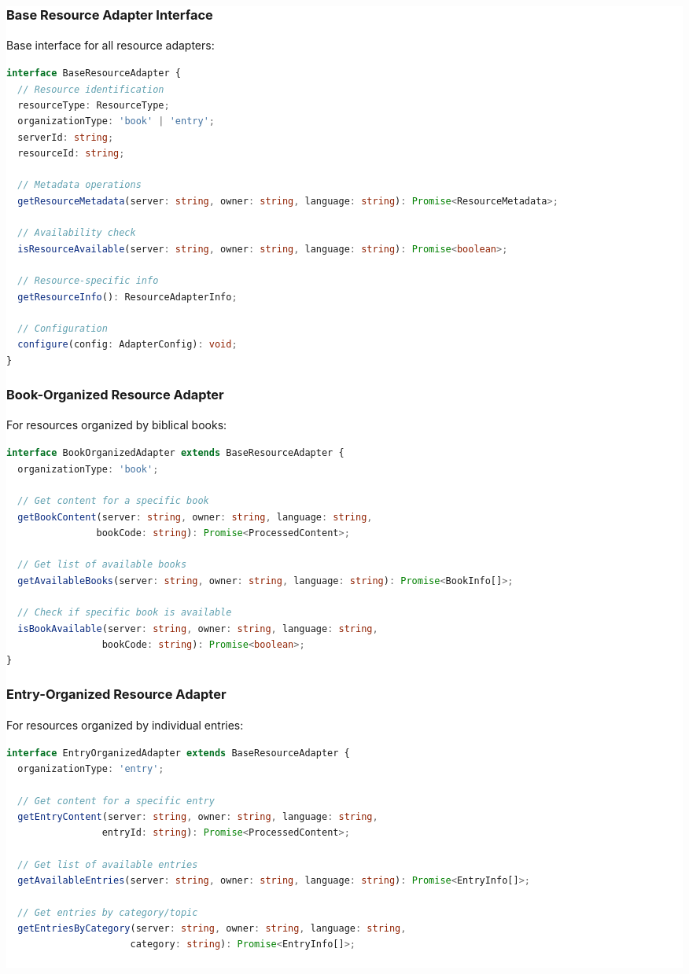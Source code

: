 ### Base Resource Adapter Interface

Base interface for all resource adapters:

```typescript
interface BaseResourceAdapter {
  // Resource identification
  resourceType: ResourceType;
  organizationType: 'book' | 'entry';
  serverId: string;
  resourceId: string;
  
  // Metadata operations
  getResourceMetadata(server: string, owner: string, language: string): Promise<ResourceMetadata>;
  
  // Availability check
  isResourceAvailable(server: string, owner: string, language: string): Promise<boolean>;
  
  // Resource-specific info
  getResourceInfo(): ResourceAdapterInfo;
  
  // Configuration
  configure(config: AdapterConfig): void;
}
```

### Book-Organized Resource Adapter

For resources organized by biblical books:

```typescript
interface BookOrganizedAdapter extends BaseResourceAdapter {
  organizationType: 'book';
  
  // Get content for a specific book
  getBookContent(server: string, owner: string, language: string, 
                bookCode: string): Promise<ProcessedContent>;
  
  // Get list of available books
  getAvailableBooks(server: string, owner: string, language: string): Promise<BookInfo[]>;
  
  // Check if specific book is available
  isBookAvailable(server: string, owner: string, language: string, 
                 bookCode: string): Promise<boolean>;
}
```

### Entry-Organized Resource Adapter

For resources organized by individual entries:

```typescript
interface EntryOrganizedAdapter extends BaseResourceAdapter {
  organizationType: 'entry';
  
  // Get content for a specific entry
  getEntryContent(server: string, owner: string, language: string, 
                 entryId: string): Promise<ProcessedContent>;
  
  // Get list of available entries
  getAvailableEntries(server: string, owner: string, language: string): Promise<EntryInfo[]>;
  
  // Get entries by category/topic
  getEntriesByCategory(server: string, owner: string, language: string,
                      category: string): Promise<EntryInfo[]>;
  
```